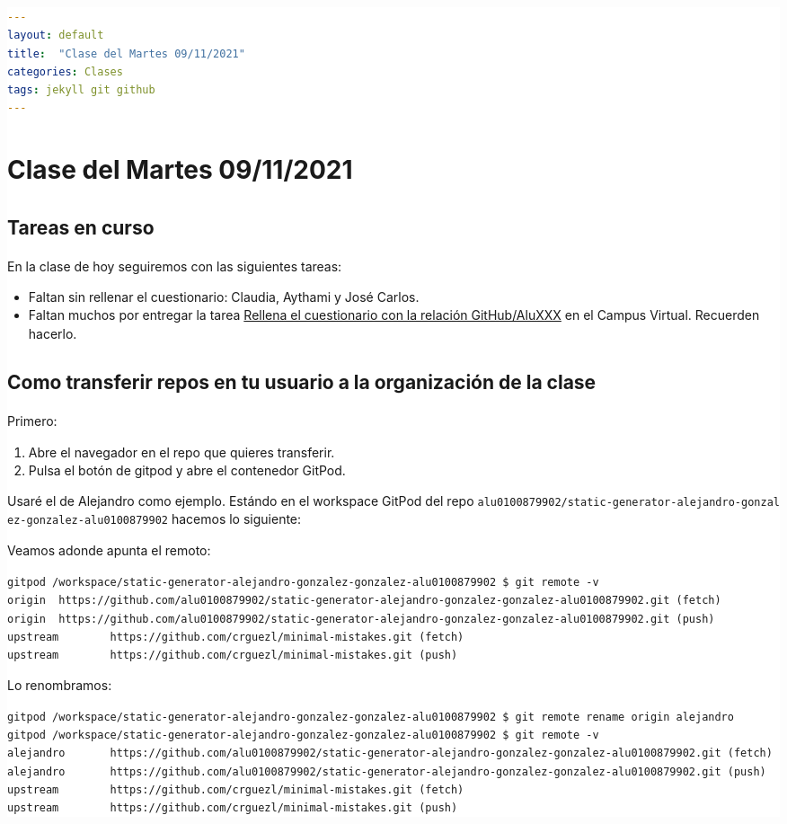 ```yaml
---
layout: default
title:  "Clase del Martes 09/11/2021"
categories: Clases
tags: jekyll git github  
---
```


# Clase del Martes 09/11/2021


## Tareas en curso

En la clase de hoy seguiremos con las siguientes tareas:

* Faltan  sin rellenar el cuestionario: Claudia, Aythami y José Carlos.
* Faltan muchos por entregar la tarea [Rellena el cuestionario con la relación GitHub/AluXXX]({{site.baseurl}}/tema0-introduccion/practicas/p01-t0-registrarse-en-github/) en el Campus Virtual. Recuerden hacerlo.

## Como transferir repos en tu usuario a la organización de la clase

Primero:

1. Abre  el navegador en el repo que quieres transferir.
2. Pulsa el botón de gitpod y abre el contenedor GitPod.


Usaré el de Alejandro como ejemplo. Estándo en el workspace GitPod del repo `alu0100879902/static-generator-alejandro-gonzalez-gonzalez-alu0100879902` hacemos lo siguiente:

Veamos adonde apunta el remoto:

```
gitpod /workspace/static-generator-alejandro-gonzalez-gonzalez-alu0100879902 $ git remote -v
origin  https://github.com/alu0100879902/static-generator-alejandro-gonzalez-gonzalez-alu0100879902.git (fetch)
origin  https://github.com/alu0100879902/static-generator-alejandro-gonzalez-gonzalez-alu0100879902.git (push)
upstream        https://github.com/crguezl/minimal-mistakes.git (fetch)
upstream        https://github.com/crguezl/minimal-mistakes.git (push)
```

Lo renombramos:

```
gitpod /workspace/static-generator-alejandro-gonzalez-gonzalez-alu0100879902 $ git remote rename origin alejandro
gitpod /workspace/static-generator-alejandro-gonzalez-gonzalez-alu0100879902 $ git remote -v
alejandro       https://github.com/alu0100879902/static-generator-alejandro-gonzalez-gonzalez-alu0100879902.git (fetch)
alejandro       https://github.com/alu0100879902/static-generator-alejandro-gonzalez-gonzalez-alu0100879902.git (push)
upstream        https://github.com/crguezl/minimal-mistakes.git (fetch)
upstream        https://github.com/crguezl/minimal-mistakes.git (push)
```
